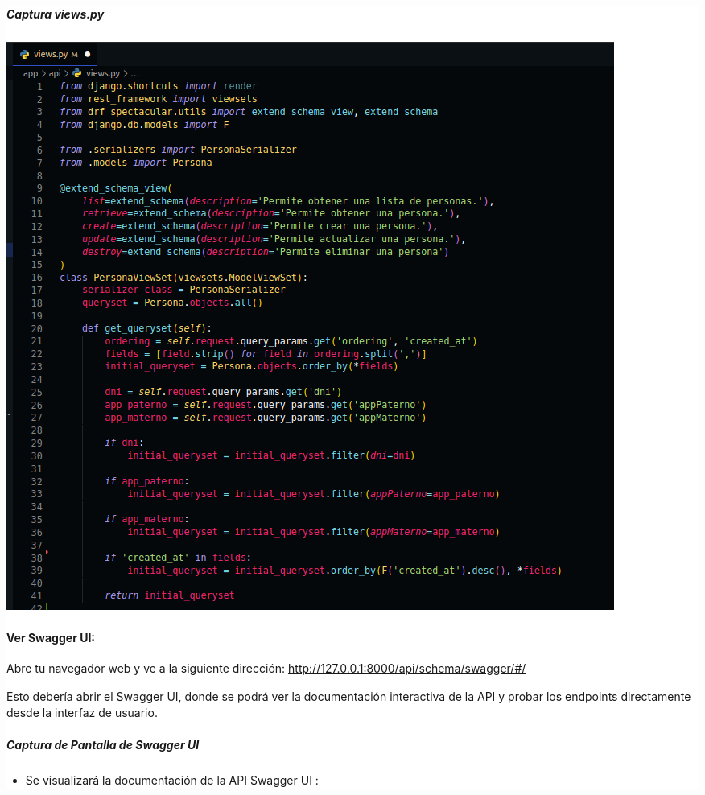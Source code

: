 ##### Captura views.py
![](imagenes_doc/views.png)


#### Ver Swagger UI:
Abre tu navegador web y ve a la siguiente dirección: http://127.0.0.1:8000/api/schema/swagger/#/

Esto debería abrir el Swagger UI, donde se podrá ver la documentación interactiva de la API y probar los endpoints directamente desde la interfaz de usuario.

##### Captura de Pantalla de Swagger UI
- Se visualizará la documentación de la API Swagger UI :
